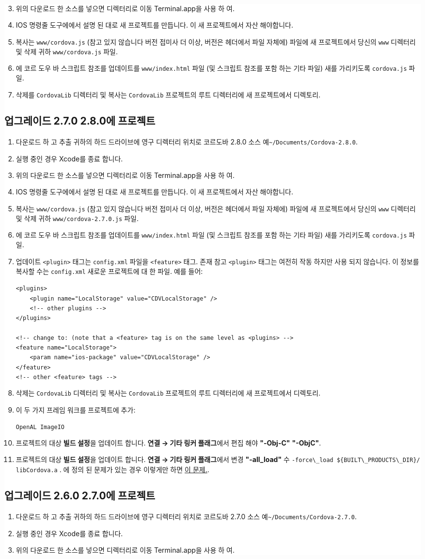 3.  위의 다운로드 한 소스를 넣으면 디렉터리로 이동 Terminal.app을 사용 하 여.

4.  IOS 명령줄 도구에에서 설명 된 대로 새 프로젝트를 만듭니다. 이 새 프로젝트에서 자산 해야합니다.

5.  복사는 `www/cordova.js` (참고 있지 않습니다 버전 접미사 더 이상, 버전은 헤더에서 파일 자체에) 파일에 새 프로젝트에서 당신의 `www` 디렉터리 및 삭제 귀하 `www/cordova.js` 파일.

6.  에 코르 도우 바 스크립트 참조를 업데이트를 `www/index.html` 파일 (및 스크립트 참조를 포함 하는 기타 파일) 새를 가리키도록 `cordova.js` 파일.

7.  삭제를 `CordovaLib` 디렉터리 및 복사는 `CordovaLib` 프로젝트의 루트 디렉터리에 새 프로젝트에서 디렉토리.

## 업그레이드 2.7.0 2.8.0에 프로젝트

1.  다운로드 하 고 추출 귀하의 하드 드라이브에 영구 디렉터리 위치로 코르도바 2.8.0 소스 예`~/Documents/Cordova-2.8.0`.

2.  실행 중인 경우 Xcode를 종료 합니다.

3.  위의 다운로드 한 소스를 넣으면 디렉터리로 이동 Terminal.app을 사용 하 여.

4.  IOS 명령줄 도구에에서 설명 된 대로 새 프로젝트를 만듭니다. 이 새 프로젝트에서 자산 해야합니다.

5.  복사는 `www/cordova.js` (참고 있지 않습니다 버전 접미사 더 이상, 버전은 헤더에서 파일 자체에) 파일에 새 프로젝트에서 당신의 `www` 디렉터리 및 삭제 귀하 `www/cordova-2.7.0.js` 파일.

6.  에 코르 도우 바 스크립트 참조를 업데이트를 `www/index.html` 파일 (및 스크립트 참조를 포함 하는 기타 파일) 새를 가리키도록 `cordova.js` 파일.

7.  업데이트 `<plugin>` 태그는 `config.xml` 파일을 `<feature>` 태그. 존재 참고 `<plugin>` 태그는 여전히 작동 하지만 사용 되지 않습니다. 이 정보를 복사할 수는 `config.xml` 새로운 프로젝트에 대 한 파일. 예를 들어:
    
        <plugins>
            <plugin name="LocalStorage" value="CDVLocalStorage" />
            <!-- other plugins -->
        </plugins>
        
        <!-- change to: (note that a <feature> tag is on the same level as <plugins> -->
        <feature name="LocalStorage">
            <param name="ios-package" value="CDVLocalStorage" />
        </feature>
        <!-- other <feature> tags -->
        

8.  삭제는 `CordovaLib` 디렉터리 및 복사는 `CordovaLib` 프로젝트의 루트 디렉터리에 새 프로젝트에서 디렉토리.

9.  이 두 가지 프레임 워크를 프로젝트에 추가:
    
        OpenAL ImageIO
        

10. 프로젝트의 대상 **빌드 설정**을 업데이트 합니다. **연결 → 기타 링커 플래그**에서 편집 해야 **"-Obj-C"** **"-ObjC"**.

11. 프로젝트의 대상 **빌드 설정**을 업데이트 합니다. **연결 → 기타 링커 플래그**에서 변경 **"-all_load"** 수 `-force\_load ${BUILT\_PRODUCTS\_DIR}/libCordova.a` . 에 정의 된 문제가 있는 경우 이렇게만 하면 [이 문제.][2].

 [2]: https://issues.apache.org/jira/browse/CB-3458

## 업그레이드 2.6.0 2.7.0에 프로젝트

1.  다운로드 하 고 추출 귀하의 하드 드라이브에 영구 디렉터리 위치로 코르도바 2.7.0 소스 예`~/Documents/Cordova-2.7.0`.

2.  실행 중인 경우 Xcode를 종료 합니다.

3.  위의 다운로드 한 소스를 넣으면 디렉터리로 이동 Terminal.app을 사용 하 여.


 [1]: https://issues.apache.org/jira/browse/CB-4323
 [3]: https://git-wip-us.apache.org/repos/asf?p=cordova-ios.git;a=blobdiff;f=bin/templates/project/__TESTING__/Classes/AppDelegate.m;h=5c05ac80e056753c0e8736f887ba9f28d5b0774c;hp=623ad8ec3c46f656ea18c6c3a190d650dd64e479;hb=c6e71147386d4ad94b07428952d1aae0a9cbf3f5;hpb=c017fda8af00375a453cf27cfc488647972e9a23
 [4]: https://git-wip-us.apache.org/repos/asf?p=cordova-ios.git;a=blobdiff;f=bin/templates/project/__TESTING__/config.xml;h=537705d76a5ef6bc5e57a8ebfcab78c02bb4110b;hp=8889726d9a8f8c530fe1371c56d858c34552992a;hb=064239b7b5fa9a867144cf1ee8b2fb798ce1f988;hpb=c9f233250d4b800f3412eeded811daaafb17b2cc
 [5]: https://git-wip-us.apache.org/repos/asf?p=cordova-ios.git;a=blobdiff;f=bin/templates/project/__TESTING__/Classes/AppDelegate.m;h=124a56bb4f361e95616f44d6d6f5a96ffa439b60;hp=318f79326176be8f16ebc93bad85dd745f4205b6;hb=a28c7712810a63396e9f32fa4eb94fe3f8b93985;hpb=36acdf55e4cab52802d73764c8a4b5b42cf18ef9
 [6]: https://git-wip-us.apache.org/repos/asf?p=cordova-ios.git;a=blobdiff;f=bin/templates/project/__TESTING__/config.xml;h=1555b5e81de326a07efe0bccaa5f5e2326b07a9a;hp=0652d60f8d35ac13c825c572dca6ed01fea4a540;hb=95f16a6dc252db0299b8e2bb53797995b1e39aa1;hpb=a2de90b8f5f5f68bd9520bcbbb9afa3ac409b96d
 [7]: https://git-wip-us.apache.org/repos/asf?p=cordova-ios.git;a=blobdiff;f=bin/templates/project/__TESTING__/config.xml;h=d307827b7e67301171a913417fb10003d43ce39d;hp=04260aa9786d6d74ab20a07c86d7e8b34e31968c;hb=97b89edfae3527828c0ca6bb2f6d58d9ded95188;hpb=942d33c8e7174a5766029ea1232ba2e0df745c3f
 [8]: https://git-wip-us.apache.org/repos/asf?p=cordova-ios.git;a=blobdiff;f=bin/templates/project/__TESTING__/config.xml;h=8889726d9a8f8c530fe1371c56d858c34552992a;hp=d307827b7e67301171a913417fb10003d43ce39d;hb=57982de638a4dce6ae130a26662591741b065f00;hpb=ec411f18309d577b4debefd9a2f085ba719701d5
 [9]: https://git-wip-us.apache.org/repos/asf?p=cordova-ios.git;a=blobdiff;f=bin/templates/project/__TESTING__/Classes/AppDelegate.m;h=318f79326176be8f16ebc93bad85dd745f4205b6;hp=6dc7bfc84f0ecede4cc43d2a3256ef7c5383b9fe;hb=4001ae13fcb1fcbe73168327630fbc0ce44703d0;hpb=299a324e8c30065fc4511c1fe59c6515d4842f09
 [10]: https://git-wip-us.apache.org/repos/asf?p=cordova-ios.git;a=blobdiff;f=bin/templates/project/__TESTING__/config.xml;h=903944c4b1e58575295c820e154be2f5f09e6314;hp=721c734120b13004a4a543ee25f4287e541f34be;hb=ae467249b4a256bd31ee89aea7a06f4f2316b8ac;hpb=9e39f7ef8096fb15b38121ab0e245a3a958d9cbb
 [11]: https://git-wip-us.apache.org/repos/asf?p=cordova-ios.git;a=blobdiff;f=bin/templates/project/__TESTING__/config.xml;h=64e71636f5dd79fa0978a97b9ff5aa3860a493f5;hp=d8579352dfb21c14e5748e09b2cf3f4396450163;hb=0e711f8d09377a7ac10ff6be4ec17d22cdbee88d;hpb=57c3c082ed9be41c0588d0d63a1d2bfcd2ed878c
 [12]: https://git-wip-us.apache.org/repos/asf?p=cordova-ios.git;a=blobdiff;f=bin/templates/project/__TESTING__/config.xml;h=721c734120b13004a4a543ee25f4287e541f34be;hp=7d67508b70914aa921a16e79f79c00512502a8b6;hb=187bf21b308551bfb4b98b1a5e11edf04f699791;hpb=03b8854bdf039bcefbe0212db937abd81ac675e4
 [13]: https://git-wip-us.apache.org/repos/asf?p=cordova-ios.git;a=blobdiff;f=bin/templates/project/__TESTING__/Classes/MainViewController.m;h=5f9eeac15c2437cd02a6eb5835b48374e9b94100;hp=89da1082d06ba5e5d0dffc5b2e75a3a06d5c2aa6;hb=b4a2e4ae0445ba7aec788090dce9b822d67edfd8;hpb=a484850f4610e73c7b20cd429a7794ba829ec997
 [14]: https://git-wip-us.apache.org/repos/asf?p=cordova-ios.git;a=blobdiff;f=bin/templates/project/__TESTING__/Classes/AppDelegate.m;h=6dc7bfc84f0ecede4cc43d2a3256ef7c5383b9fe;hp=1ca3dafeb354c4442b7e149da4f281675aa6b740;hb=6749c17640c5fed8a7d3a0b9cca204b89a855baa;hpb=deabeeb6fcb35bac9360b053c8bf902b45e6de4d
 [15]: https://git-wip-us.apache.org/repos/asf?p=cordova-ios.git;a=blobdiff;f=bin/templates/project/__TESTING__/config.xml;h=7d67508b70914aa921a16e79f79c00512502a8b6;hp=337d38da6f40c7432b0bce05aa3281d797eec40a;hb=6749c17640c5fed8a7d3a0b9cca204b89a855baa;hpb=deabeeb6fcb35bac9360b053c8bf902b45e6de4d
 [16]: https://developer.apple.com/library/ios/#recipes/xcode_help-project_editor/Articles/AddingaLibrarytoaTarget.html
 [17]: https://developer.apple.com/library/prerelease/ios/#releasenotes/General/RN-iOSSDK-6_0/_index.html
